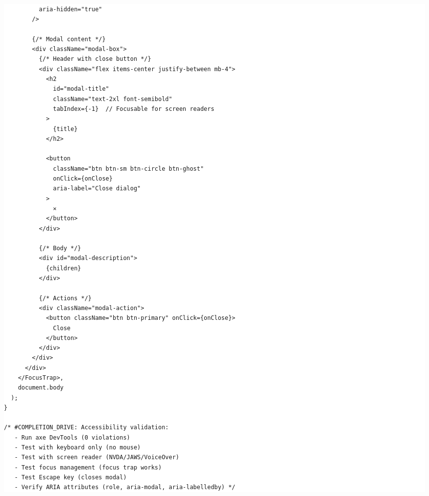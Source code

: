 ```tsx
          aria-hidden="true"
        />

        {/* Modal content */}
        <div className="modal-box">
          {/* Header with close button */}
          <div className="flex items-center justify-between mb-4">
            <h2
              id="modal-title"
              className="text-2xl font-semibold"
              tabIndex={-1}  // Focusable for screen readers
            >
              {title}
            </h2>

            <button
              className="btn btn-sm btn-circle btn-ghost"
              onClick={onClose}
              aria-label="Close dialog"
            >
              ✕
            </button>
          </div>

          {/* Body */}
          <div id="modal-description">
            {children}
          </div>

          {/* Actions */}
          <div className="modal-action">
            <button className="btn btn-primary" onClick={onClose}>
              Close
            </button>
          </div>
        </div>
      </div>
    </FocusTrap>,
    document.body
  );
}

/* #COMPLETION_DRIVE: Accessibility validation:
   - Run axe DevTools (0 violations)
   - Test with keyboard only (no mouse)
   - Test with screen reader (NVDA/JAWS/VoiceOver)
   - Test focus management (focus trap works)
   - Test Escape key (closes modal)
   - Verify ARIA attributes (role, aria-modal, aria-labelledby) */
```
